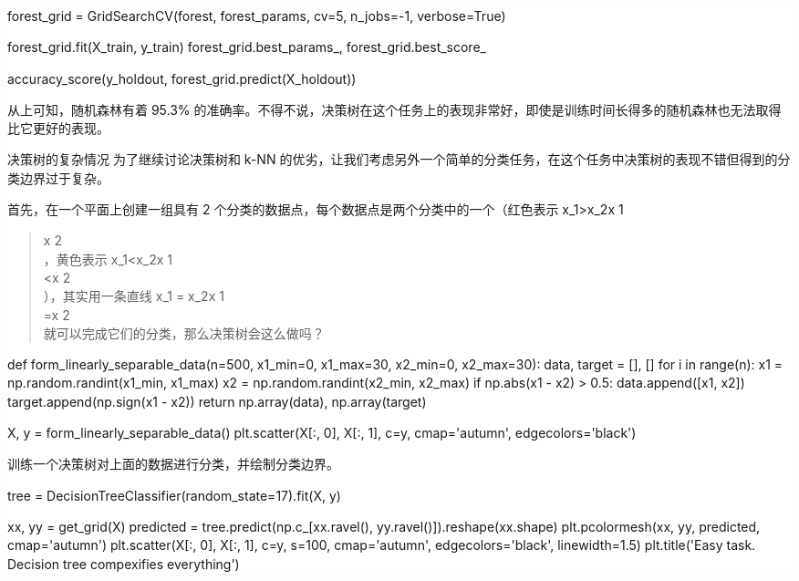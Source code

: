 forest_grid = GridSearchCV(forest, forest_params,
                           cv=5, n_jobs=-1, verbose=True)

forest_grid.fit(X_train, y_train)
forest_grid.best_params_, forest_grid.best_score_

accuracy_score(y_holdout, forest_grid.predict(X_holdout))

从上可知，随机森林有着 95.3% 的准确率。不得不说，决策树在这个任务上的表现非常好，即使是训练时间长得多的随机森林也无法取得比它更好的表现。

决策树的复杂情况
为了继续讨论决策树和 k-NN 的优劣，让我们考虑另外一个简单的分类任务，在这个任务中决策树的表现不错但得到的分类边界过于复杂。

首先，在一个平面上创建一组具有 2 个分类的数据点，每个数据点是两个分类中的一个（红色表示 x_1>x_2x 
1
​	
 >x 
2
​	
 ，黄色表示 x_1<x_2x 
1
​	
 <x 
2
​	
 ），其实用一条直线 x_1 = x_2x 
1
​	
 =x 
2
​	
  就可以完成它们的分类，那么决策树会这么做吗？

def form_linearly_separable_data(n=500, x1_min=0, x1_max=30,
                                 x2_min=0, x2_max=30):
    data, target = [], []
    for i in range(n):
        x1 = np.random.randint(x1_min, x1_max)
        x2 = np.random.randint(x2_min, x2_max)
        if np.abs(x1 - x2) > 0.5:
            data.append([x1, x2])
            target.append(np.sign(x1 - x2))
    return np.array(data), np.array(target)


X, y = form_linearly_separable_data()
plt.scatter(X[:, 0], X[:, 1], c=y, cmap='autumn', edgecolors='black')

训练一个决策树对上面的数据进行分类，并绘制分类边界。

tree = DecisionTreeClassifier(random_state=17).fit(X, y)

xx, yy = get_grid(X)
predicted = tree.predict(np.c_[xx.ravel(), yy.ravel()]).reshape(xx.shape)
plt.pcolormesh(xx, yy, predicted, cmap='autumn')
plt.scatter(X[:, 0], X[:, 1], c=y, s=100,
            cmap='autumn', edgecolors='black', linewidth=1.5)
plt.title('Easy task. Decision tree compexifies everything')
